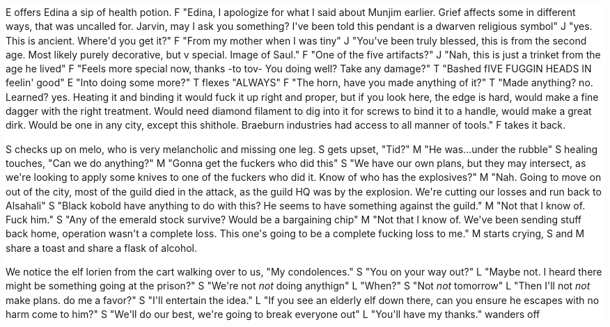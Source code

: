E offers Edina a sip of health potion. F "Edina, I apologize for what I said about Munjim earlier. Grief affects some in different ways, that was uncalled for. Jarvin, may I ask you something? I've been told this pendant is a dwarven religious symbol" J "yes. This is ancient. Where'd you get it?" F "From my mother when I was tiny" J "You've been truly blessed, this is from the second age. Most likely purely decorative, but v special. Image of Saul." F "One of the five artifacts?" J "Nah, this is just a trinket from the age he lived" F "Feels more special now, thanks -to tov- You doing well? Take any damage?" T "Bashed fIVE FUGGIN HEADS IN feelin' good" E "Into doing some more?" T flexes "ALWAYS" F "The horn, have you made anything of it?" T "Made anything? no. Learned? yes. Heating it and binding it would fuck it up right and proper, but if you look here, the edge is hard, would make a fine dagger with the right treatment. Would need diamond filament to dig into it for screws to bind it to a handle, would make a great dirk. Would be one in any city, except this shithole. Braeburn industries had access to all manner of tools." F takes it back.

S checks up on melo, who is very melancholic and missing one leg. S gets upset, "Tid?" M "He was...under the rubble" S healing touches, "Can we do anything?" M "Gonna get the fuckers who did this" S "We have our own plans, but they may intersect, as we're looking to apply some knives to one of the fuckers who did it. Know of who has the explosives?" M "Nah. Going to move on out of the city, most of the guild died in the attack, as the guild HQ was by the explosion. We're cutting our losses and run back to Alsahali" S "Black kobold have anything to do with this? He seems to have something against the guild." M "Not that I know of. Fuck him." S "Any of the emerald stock survive? Would be a bargaining chip" M "Not that I know of. We've been sending stuff back home, operation wasn't a complete loss. This one's going to be a complete fucking loss to me." M starts crying, S and M share a toast and share a flask of alcohol.

We notice the elf lorien from the cart walking over to us, "My condolences." S "You on your way out?" L "Maybe not. I heard there might be something going at the prison?" S "We're not _not_ doing anythign" L "When?" S "Not _not_ tomorrow" L "Then I'll not _not_ make plans. do me a favor?" S "I'll entertain the idea." L "If you see an elderly elf down there, can you ensure he escapes with no harm come to him?" S "We'll do our best, we're going to break everyone out" L "You'll have my thanks." wanders off
